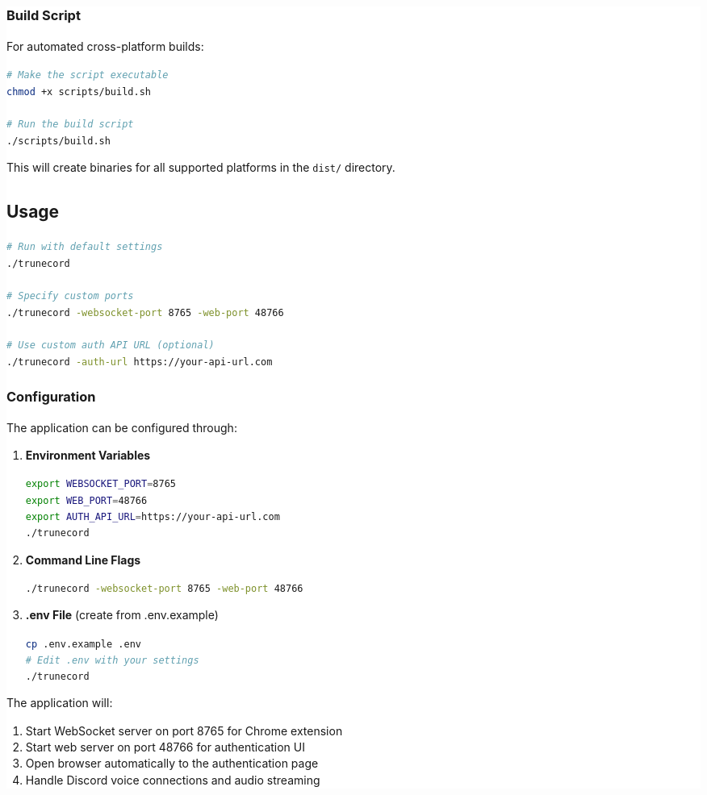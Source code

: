 ### Build Script

For automated cross-platform builds:

```bash
# Make the script executable
chmod +x scripts/build.sh

# Run the build script
./scripts/build.sh
```

This will create binaries for all supported platforms in the `dist/` directory.

## Usage

```bash
# Run with default settings
./trunecord

# Specify custom ports
./trunecord -websocket-port 8765 -web-port 48766

# Use custom auth API URL (optional)
./trunecord -auth-url https://your-api-url.com
```

### Configuration

The application can be configured through:

1. **Environment Variables**
   ```bash
   export WEBSOCKET_PORT=8765
   export WEB_PORT=48766
   export AUTH_API_URL=https://your-api-url.com
   ./trunecord
   ```

2. **Command Line Flags**
   ```bash
   ./trunecord -websocket-port 8765 -web-port 48766
   ```

3. **.env File** (create from .env.example)
   ```bash
   cp .env.example .env
   # Edit .env with your settings
   ./trunecord
   ```

The application will:
1. Start WebSocket server on port 8765 for Chrome extension
2. Start web server on port 48766 for authentication UI
3. Open browser automatically to the authentication page
4. Handle Discord voice connections and audio streaming
